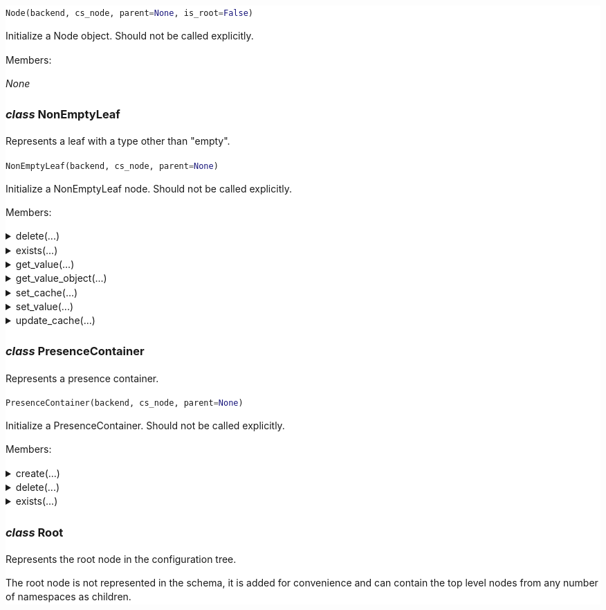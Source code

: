 ```python
Node(backend, cs_node, parent=None, is_root=False)
```

Initialize a Node object. Should not be called explicitly.

Members:

_None_

### _class_ **NonEmptyLeaf**

Represents a leaf with a type other than "empty".

```python
NonEmptyLeaf(backend, cs_node, parent=None)
```

Initialize a NonEmptyLeaf node. Should not be called explicitly.

Members:

<details><summary>delete(...)</summary></details>

<details><summary>exists(...)</summary></details>

<details><summary>get_value(...)</summary></details>

<details><summary>get_value_object(...)</summary></details>

<details><summary>set_cache(...)</summary></details>

<details><summary>set_value(...)</summary></details>

<details><summary>update_cache(...)</summary></details>

### _class_ **PresenceContainer**

Represents a presence container.

```python
PresenceContainer(backend, cs_node, parent=None)
```

Initialize a PresenceContainer. Should not be called explicitly.

Members:

<details><summary>create(...)</summary></details>

<details><summary>delete(...)</summary></details>

<details><summary>exists(...)</summary></details>

### _class_ **Root**

Represents the root node in the configuration tree.

The root node is not represented in the schema, it is added for convenience
and can contain the top level nodes from any number of namespaces as
children.
